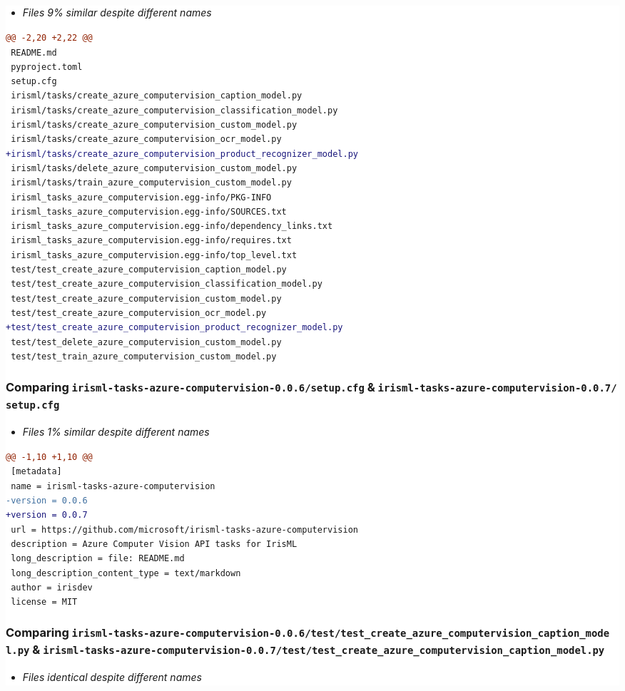  * *Files 9% similar despite different names*

```diff
@@ -2,20 +2,22 @@
 README.md
 pyproject.toml
 setup.cfg
 irisml/tasks/create_azure_computervision_caption_model.py
 irisml/tasks/create_azure_computervision_classification_model.py
 irisml/tasks/create_azure_computervision_custom_model.py
 irisml/tasks/create_azure_computervision_ocr_model.py
+irisml/tasks/create_azure_computervision_product_recognizer_model.py
 irisml/tasks/delete_azure_computervision_custom_model.py
 irisml/tasks/train_azure_computervision_custom_model.py
 irisml_tasks_azure_computervision.egg-info/PKG-INFO
 irisml_tasks_azure_computervision.egg-info/SOURCES.txt
 irisml_tasks_azure_computervision.egg-info/dependency_links.txt
 irisml_tasks_azure_computervision.egg-info/requires.txt
 irisml_tasks_azure_computervision.egg-info/top_level.txt
 test/test_create_azure_computervision_caption_model.py
 test/test_create_azure_computervision_classification_model.py
 test/test_create_azure_computervision_custom_model.py
 test/test_create_azure_computervision_ocr_model.py
+test/test_create_azure_computervision_product_recognizer_model.py
 test/test_delete_azure_computervision_custom_model.py
 test/test_train_azure_computervision_custom_model.py
```

### Comparing `irisml-tasks-azure-computervision-0.0.6/setup.cfg` & `irisml-tasks-azure-computervision-0.0.7/setup.cfg`

 * *Files 1% similar despite different names*

```diff
@@ -1,10 +1,10 @@
 [metadata]
 name = irisml-tasks-azure-computervision
-version = 0.0.6
+version = 0.0.7
 url = https://github.com/microsoft/irisml-tasks-azure-computervision
 description = Azure Computer Vision API tasks for IrisML
 long_description = file: README.md
 long_description_content_type = text/markdown
 author = irisdev
 license = MIT
```

### Comparing `irisml-tasks-azure-computervision-0.0.6/test/test_create_azure_computervision_caption_model.py` & `irisml-tasks-azure-computervision-0.0.7/test/test_create_azure_computervision_caption_model.py`

 * *Files identical despite different names*
